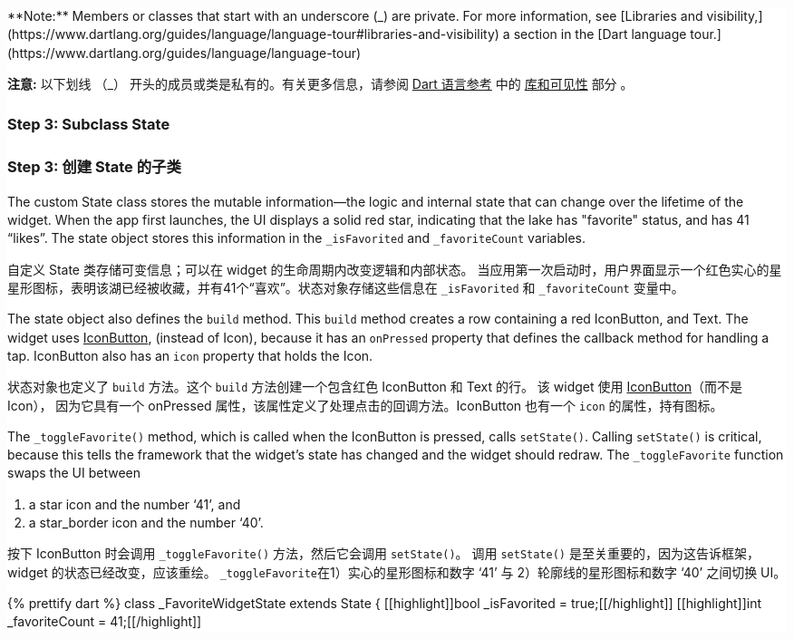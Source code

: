 <aside class="alert alert-info" markdown="1">
**Note:**
Members or classes that start with an underscore (_) are private.
For more information, see [Libraries and
visibility,](https://www.dartlang.org/guides/language/language-tour#libraries-and-visibility)
a section in the
[Dart language tour.](https://www.dartlang.org/guides/language/language-tour)

**注意:**
以下划线 （_） 开头的成员或类是私有的。有关更多信息，请参阅 [Dart 语言参考](https://www.dartlang.org/guides/language/language-tour) 中的 [库和可见性](https://www.dartlang.org/guides/language/language-tour#libraries-and-visibility) 部分 。

</aside>

<a name="step-3"></a>
### Step 3: Subclass State

### Step 3: 创建 State 的子类

The custom State class stores the mutable information&mdash;the logic and
internal state that can change over the lifetime of the widget.
When the app first launches, the UI displays a solid red star,
indicating that the lake has "favorite" status, and has 41 “likes”.
The state object stores this information in the
`_isFavorited` and `_favoriteCount` variables.

自定义 State 类存储可变信息；可以在 widget 的生命周期内改变逻辑和内部状态。
当应用第一次启动时，用户界面显示一个红色实心的星星形图标，表明该湖已经被收藏，并有41个“喜欢”。状态对象存储这些信息在 `_isFavorited` 和 `_favoriteCount` 变量中。

The state object also defines the `build` method. This `build` method
creates a row containing a red IconButton, and Text.  The widget uses
[IconButton](https://docs.flutter.io/flutter/material/IconButton-class.html),
(instead of Icon), because it has an `onPressed` property that
defines the callback method for handling a tap.
IconButton also has an `icon` property that holds the Icon.

状态对象也定义了 `build` 方法。这个 `build` 方法创建一个包含红色 IconButton 和 Text 的行。
该 widget 使用 [IconButton](https://docs.flutter.io/flutter/material/IconButton-class.html)（而不是 Icon），
因为它具有一个 onPressed 属性，该属性定义了处理点击的回调方法。IconButton 也有一个 `icon` 的属性，持有图标。

The `_toggleFavorite()` method, which is called when the IconButton is pressed,
calls `setState()`. Calling `setState()` is critical, because this tells
the framework that the widget’s state has changed and the widget
should redraw. The `_toggleFavorite` function swaps the UI between
1) a star icon and the number ‘41’, and
2) a star_border icon and the number ‘40’.

按下 IconButton 时会调用 `_toggleFavorite()` 方法，然后它会调用 `setState()`。
调用 `setState()` 是至关重要的，因为这告诉框架，widget 的状态已经改变，应该重绘。
`_toggleFavorite`在1）实心的星形图标和数字 ‘41’ 与 2）轮廓线的星形图标和数字 ‘40’ 之间切换 UI。



{% prettify dart %}
class _FavoriteWidgetState extends State<FavoriteWidget> {
  [[highlight]]bool _isFavorited = true;[[/highlight]]
  [[highlight]]int _favoriteCount = 41;[[/highlight]]
